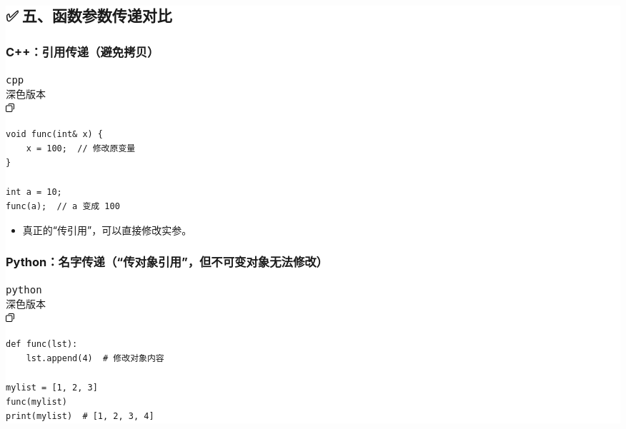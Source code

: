 ## ✅ 五、函数参数传递对比

### C++：引用传递（避免拷贝）

<pre><div class="tongyi-design-highlighter global-dark-theme"><span class="tongyi-design-highlighter-header"><span class="tongyi-design-highlighter-lang">cpp</span><div class="tongyi-design-highlighter-right-actions"><div class="tongyi-design-highlighter-theme-changer"><div class="tongyi-design-highlighter-theme-changer-btn"><span>深色版本</span><span role="img" class="anticon"><svg width="1em" height="1em" fill="currentColor" aria-hidden="true" focusable="false" class=""><use xlink:href="#tongyi-down-line"></use></svg></span></div></div><svg width="12" height="12" viewBox="0 0 11.199999809265137 11.199999809265137" class="cursor-pointer flex items-center tongyi-design-highlighter-copy-btn"><g><path d="M11.2,1.6C11.2,0.716344,10.4837,0,9.6,0L4.8,0C3.91634,0,3.2,0.716344,3.2,1.6L4.16,1.6Q4.16,1.3349,4.34745,1.14745Q4.5349,0.96,4.8,0.96L9.6,0.96Q9.8651,0.96,10.0525,1.14745Q10.24,1.3349,10.24,1.6L10.24,6.4Q10.24,6.6651,10.0525,6.85255Q9.8651,7.04,9.6,7.04L9.6,8C10.4837,8,11.2,7.28366,11.2,6.4L11.2,1.6ZM0,4L0,9.6C0,10.4837,0.716344,11.2,1.6,11.2L7.2,11.2C8.08366,11.2,8.8,10.4837,8.8,9.6L8.8,4C8.8,3.11634,8.08366,2.4,7.2,2.4L1.6,2.4C0.716344,2.4,0,3.11634,0,4ZM1.14745,10.0525Q0.96,9.8651,0.96,9.6L0.96,4Q0.96,3.7349,1.14745,3.54745Q1.3349,3.36,1.6,3.36L7.2,3.36Q7.4651,3.36,7.65255,3.54745Q7.84,3.7349,7.84,4L7.84,9.6Q7.84,9.8651,7.65255,10.0525Q7.4651,10.24,7.2,10.24L1.6,10.24Q1.3349,10.24,1.14745,10.0525Z"></path></g></svg></div></span><div><pre><code>void func(int& x) <span>{
</span><span>    x = </span>100<span>;  </span><span>// 修改原变量</span><span>
</span>}

<span></span><span>int</span><span> a = </span>10<span>;
</span><span></span><span>func</span><span>(a);  </span><span>// a 变成 100</span></code></pre></div></div></pre>

* 真正的“传引用”，可以直接修改实参。

### Python：名字传递（“传对象引用”，但不可变对象无法修改）

<pre><div class="tongyi-design-highlighter global-dark-theme"><span class="tongyi-design-highlighter-header"><span class="tongyi-design-highlighter-lang">python</span><div class="tongyi-design-highlighter-right-actions"><div class="tongyi-design-highlighter-theme-changer"><div class="tongyi-design-highlighter-theme-changer-btn"><span>深色版本</span><span role="img" class="anticon"><svg width="1em" height="1em" fill="currentColor" aria-hidden="true" focusable="false" class=""><use xlink:href="#tongyi-down-line"></use></svg></span></div></div><svg width="12" height="12" viewBox="0 0 11.199999809265137 11.199999809265137" class="cursor-pointer flex items-center tongyi-design-highlighter-copy-btn"><g><path d="M11.2,1.6C11.2,0.716344,10.4837,0,9.6,0L4.8,0C3.91634,0,3.2,0.716344,3.2,1.6L4.16,1.6Q4.16,1.3349,4.34745,1.14745Q4.5349,0.96,4.8,0.96L9.6,0.96Q9.8651,0.96,10.0525,1.14745Q10.24,1.3349,10.24,1.6L10.24,6.4Q10.24,6.6651,10.0525,6.85255Q9.8651,7.04,9.6,7.04L9.6,8C10.4837,8,11.2,7.28366,11.2,6.4L11.2,1.6ZM0,4L0,9.6C0,10.4837,0.716344,11.2,1.6,11.2L7.2,11.2C8.08366,11.2,8.8,10.4837,8.8,9.6L8.8,4C8.8,3.11634,8.08366,2.4,7.2,2.4L1.6,2.4C0.716344,2.4,0,3.11634,0,4ZM1.14745,10.0525Q0.96,9.8651,0.96,9.6L0.96,4Q0.96,3.7349,1.14745,3.54745Q1.3349,3.36,1.6,3.36L7.2,3.36Q7.4651,3.36,7.65255,3.54745Q7.84,3.7349,7.84,4L7.84,9.6Q7.84,9.8651,7.65255,10.0525Q7.4651,10.24,7.2,10.24L1.6,10.24Q1.3349,10.24,1.14745,10.0525Z"></path></g></svg></div></span><div><pre><code>def func(lst):<span>
</span><span>    lst.append(</span>4<span>)  </span><span># 修改对象内容</span><span>
</span>
<span>mylist = [</span>1<span>, </span>2<span>, </span>3<span>]
</span>func(mylist)
<span></span><span>print</span><span>(mylist)  </span><span># [1, 2, 3, 4]</span></code></pre></div></div></pre>
